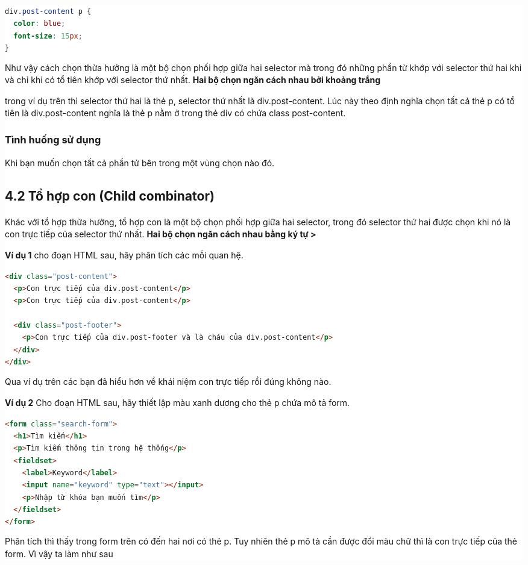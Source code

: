 ```css
div.post-content p {
  color: blue;
  font-size: 15px;
}
```

Như vậy cách chọn thừa hưởng là một bộ chọn phối hợp giữa hai selector mà trong đó những phần từ khớp với selector thứ hai khi và chỉ khi có tổ tiên khớp với selector thứ nhất. **Hai bộ chọn ngăn cách nhau bởi khoảng trắng**

trong ví dụ trên thì selector thứ hai là thẻ p, selector thứ nhất là div.post-content. Lúc này theo định nghĩa chọn tất cả thẻ p có tổ tiên là div.post-content nghĩa là thẻ p nằm ở trong thẻ div có chứa class post-content.


### Tình huống sử dụng

Khi bạn muốn chọn tất cả phần tử bên trong một vùng chọn nào đó.


## 4.2 Tổ hợp con (Child combinator)

Khác với tổ hợp thừa hưởng, tổ hợp con là một bộ chọn phối hợp giữa hai selector, trong đó selector thứ hai được chọn khi nó là con trực tiếp của selector thứ nhất. **Hai bộ chọn ngăn cách nhau bằng ký tự >**

**Ví dụ 1** cho đoạn HTML sau, hãy phân tích các mỗi quan hệ.

```html
<div class="post-content">
  <p>Con trực tiếp của div.post-content</p>
  <p>Con trực tiếp của div.post-content</p>

  <div class="post-footer">
    <p>Con trực tiếp của div.post-footer và là cháu của div.post-content</p>
  </div>
</div>
```

Qua ví dụ trên các bạn đã hiểu hơn về khái niệm con trực tiếp rồi đúng không nào.

**Ví dụ 2** Cho đoạn HTML sau, hãy thiết lập màu xanh dương cho thẻ p chứa mô tả form.

```html
<form class="search-form">
  <h1>Tìm kiếm</h1>
  <p>Tìm kiếm thông tin trong hệ thống</p>
  <fieldset>
    <label>Keyword</label>
    <input name="keyword" type="text"></input>
    <p>Nhập từ khóa bạn muốn tìm</p>
  </fieldset>
</form>
```

Phân tích thì thấy trong form trên có đến hai nơi có thẻ p. Tuy nhiên thẻ p mô tả cần được đổi màu chữ thì là con trực tiếp của thẻ form. Vì vậy ta làm như sau
